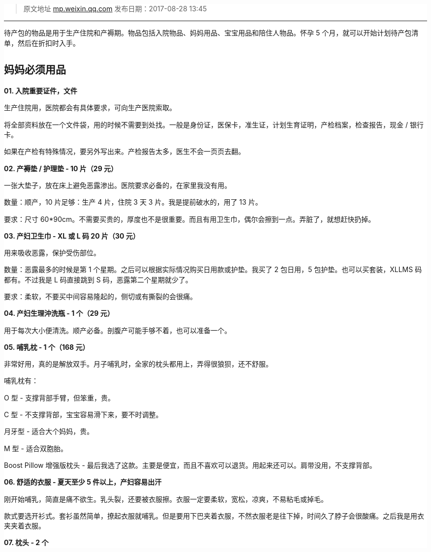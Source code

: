 > 原文地址 [mp.weixin.qq.com](https://mp.weixin.qq.com/s?__biz=MzIwMzA5NTI3NQ==&mid=2649902388&idx=1&sn=e0665c2ae2c1121885fb7108d0c98e66&chksm=8ed240b0b9a5c9a6021ecabacab225192cf522ba12e7aa986741c0f2de43b79894a85486de9d&scene=21#wechat_redirect)
> 发布日期：2017-08-28 13:45
---


待产包的物品是用于生产住院和产褥期。物品包括入院物品、妈妈用品、宝宝用品和陪住人物品。怀孕 5 个月，就可以开始计划待产包清单，然后在折扣时入手。

## **妈妈必须用品**

**01. 入院重要证件，文件**

生产住院用，医院都会有具体要求，可向生产医院索取。

将全部资料放在一个文件袋，用的时候不需要到处找。一般是身份证，医保卡，准生证，计划生育证明，产检档案，检查报告，现金 / 银行卡。

如果在产检有特殊情况，要另外写出来。产检报告太多，医生不会一页页去翻。

**02. 产褥垫 / 护理垫 - 10 片（29 元）**

一张大垫子，放在床上避免恶露渗出。医院要求必备的，在家里我没有用。

数量：顺产，10 片足够：生产 4 片，住院 3 天 3 片。我是提前破水的，用了 13 片。

要求：尺寸 60*90cm。不需要买贵的，厚度也不是很重要。而且有用卫生巾，偶尔会擦到一点。弄脏了，就想赶快扔掉。  

**03. 产妇卫生巾 - XL 或 L 码 20 片（30 元）**

用来吸收恶露，保护受伤部位。

数量：恶露最多的时候是第 1 个星期。之后可以根据实际情况购买日用款或护垫。我买了 2 包日用，5 包护垫。也可以买套装，XLLMS 码都有。不过我是 L 码直接跳到 S 码，恶露第二个星期就少了。

要求：柔软，不要买中间容易隆起的，侧切或有撕裂的会很痛。  

**04. 产妇生理沖洗瓶 - 1 个（29 元）**

用于每次大小便清洗。顺产必备。剖腹产可能手够不着，也可以准备一个。

**05. 哺乳枕 - 1 个（168 元）**

非常好用，真的是解放双手。月子哺乳时，全家的枕头都用上，弄得很狼狈，还不舒服。

哺乳枕有：

O 型 - 支撑背部手臂，但笨重，贵。

C 型 - 不支撑背部，宝宝容易滑下来，要不时调整。

月牙型 - 适合大个妈妈，贵。

M 型 - 适合双胞胎。 

Boost Pillow 增强版枕头 - 最后我选了这款。主要是便宜，而且不喜欢可以退货。用起来还可以。肩带没用，不支撑背部。

**06. 舒适的衣服 - 夏天至少 5 件以上，产妇容易出汗**

刚开始哺乳，简直是痛不欲生。乳头裂，还要被衣服擦。衣服一定要柔软，宽松，凉爽，不易粘毛或掉毛。

款式要选开衫式。套衫虽然简单，撩起衣服就哺乳。但是要用下巴夹着衣服，不然衣服老是往下掉，时间久了脖子会很酸痛。之后我是用衣夹夹着衣服。

**07. 枕头 - 2 个**
